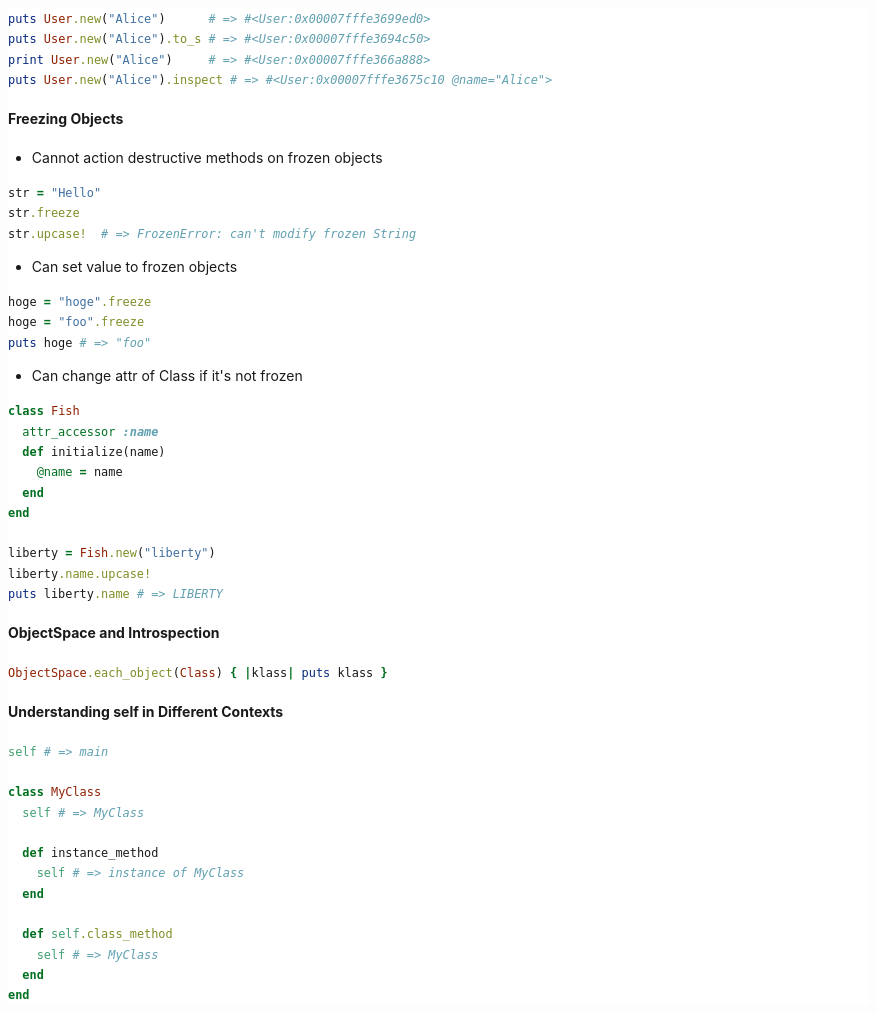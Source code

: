 ```ruby
puts User.new("Alice")      # => #<User:0x00007fffe3699ed0>
puts User.new("Alice").to_s # => #<User:0x00007fffe3694c50>
print User.new("Alice")     # => #<User:0x00007fffe366a888>
puts User.new("Alice").inspect # => #<User:0x00007fffe3675c10 @name="Alice">
```

#### Freezing Objects
- Cannot action destructive methods on frozen objects
```ruby
str = "Hello"
str.freeze
str.upcase!  # => FrozenError: can't modify frozen String
```

- Can set value to frozen objects
```ruby
hoge = "hoge".freeze
hoge = "foo".freeze
puts hoge # => "foo"
```

- Can change attr of Class if it's not frozen
```ruby
class Fish
  attr_accessor :name
  def initialize(name)
    @name = name
  end
end

liberty = Fish.new("liberty")
liberty.name.upcase!
puts liberty.name # => LIBERTY
```

#### ObjectSpace and Introspection
```ruby
ObjectSpace.each_object(Class) { |klass| puts klass }
```

#### Understanding self in Different Contexts
```ruby
self # => main

class MyClass
  self # => MyClass
  
  def instance_method
    self # => instance of MyClass
  end
  
  def self.class_method
    self # => MyClass
  end
end
```
